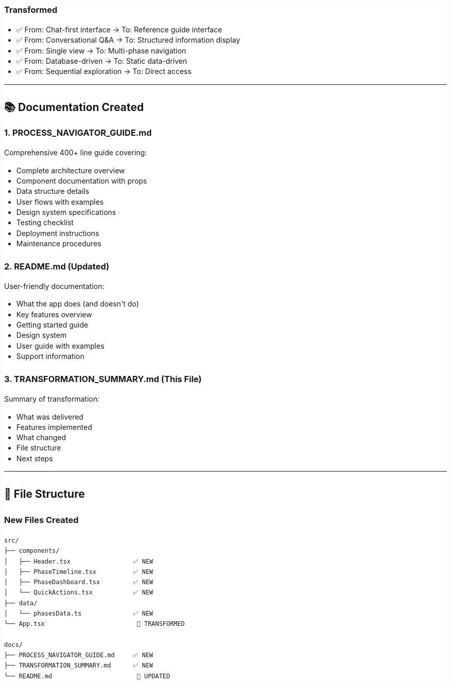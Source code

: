 ### Transformed
- ✅ From: Chat-first interface → To: Reference guide interface
- ✅ From: Conversational Q&A → To: Structured information display
- ✅ From: Single view → To: Multi-phase navigation
- ✅ From: Database-driven → To: Static data-driven
- ✅ From: Sequential exploration → To: Direct access

---

## 📚 Documentation Created

### 1. **PROCESS_NAVIGATOR_GUIDE.md**
Comprehensive 400+ line guide covering:
- Complete architecture overview
- Component documentation with props
- Data structure details
- User flows with examples
- Design system specifications
- Testing checklist
- Deployment instructions
- Maintenance procedures

### 2. **README.md** (Updated)
User-friendly documentation:
- What the app does (and doesn't do)
- Key features overview
- Getting started guide
- Design system
- User guide with examples
- Support information

### 3. **TRANSFORMATION_SUMMARY.md** (This File)
Summary of transformation:
- What was delivered
- Features implemented
- What changed
- File structure
- Next steps

---

## 📁 File Structure

### New Files Created
```
src/
├── components/
│   ├── Header.tsx                 ✅ NEW
│   ├── PhaseTimeline.tsx          ✅ NEW
│   ├── PhaseDashboard.tsx         ✅ NEW
│   └── QuickActions.tsx           ✅ NEW
├── data/
│   └── phasesData.ts              ✅ NEW
└── App.tsx                         🔄 TRANSFORMED

docs/
├── PROCESS_NAVIGATOR_GUIDE.md     ✅ NEW
├── TRANSFORMATION_SUMMARY.md      ✅ NEW
└── README.md                       🔄 UPDATED
```
